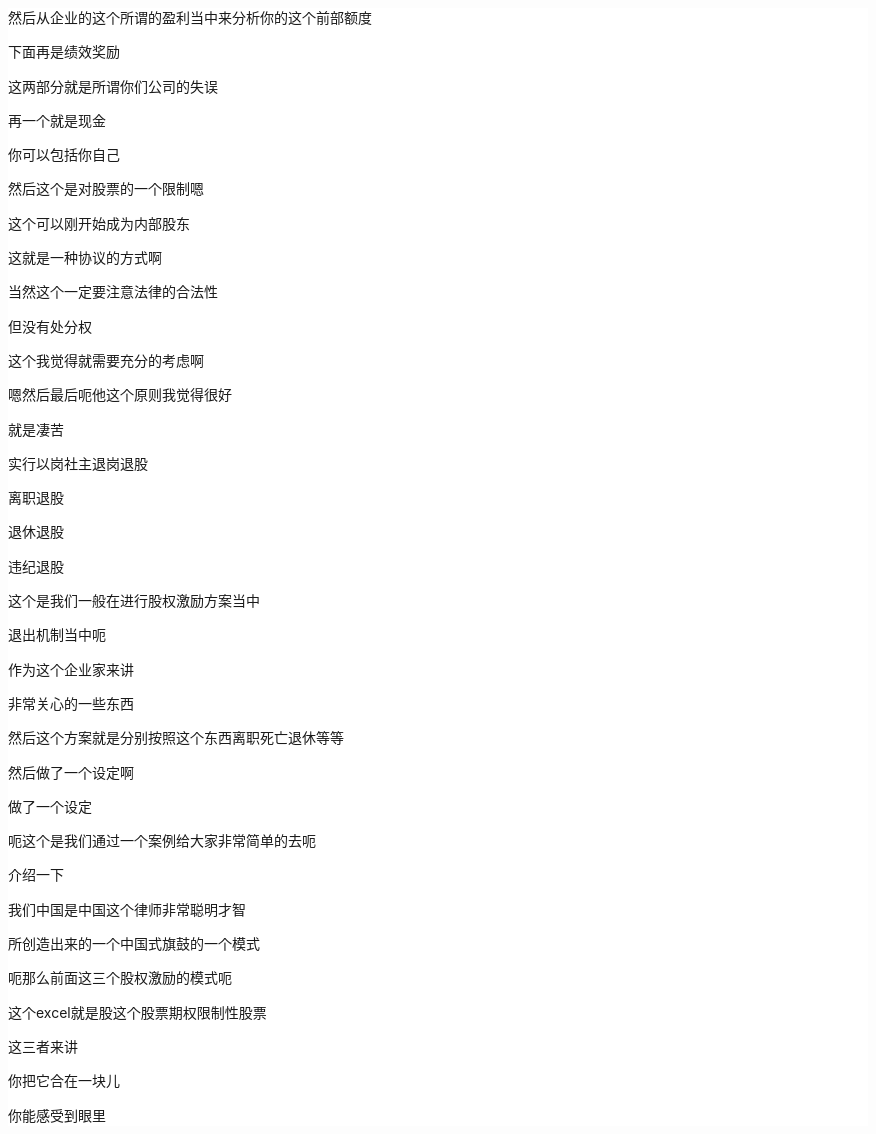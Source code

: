 然后从企业的这个所谓的盈利当中来分析你的这个前部额度

下面再是绩效奖励

这两部分就是所谓你们公司的失误

再一个就是现金

你可以包括你自己

然后这个是对股票的一个限制嗯

这个可以刚开始成为内部股东

这就是一种协议的方式啊

当然这个一定要注意法律的合法性

但没有处分权

这个我觉得就需要充分的考虑啊

嗯然后最后呃他这个原则我觉得很好

就是凄苦

实行以岗社主退岗退股

离职退股

退休退股

违纪退股

这个是我们一般在进行股权激励方案当中

退出机制当中呃

作为这个企业家来讲

非常关心的一些东西

然后这个方案就是分别按照这个东西离职死亡退休等等

然后做了一个设定啊

做了一个设定

呃这个是我们通过一个案例给大家非常简单的去呃

介绍一下

我们中国是中国这个律师非常聪明才智

所创造出来的一个中国式旗鼓的一个模式

呃那么前面这三个股权激励的模式呃

这个excel就是股这个股票期权限制性股票

这三者来讲

你把它合在一块儿

你能感受到眼里

